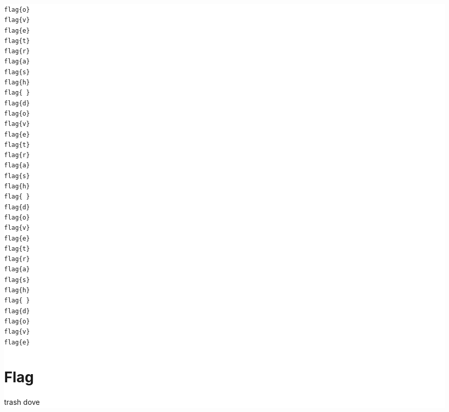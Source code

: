 	flag{o}
	flag{v}
	flag{e}
	flag{t}
	flag{r}
	flag{a}
	flag{s}
	flag{h}
	flag{ }
	flag{d}
	flag{o}
	flag{v}
	flag{e}
	flag{t}
	flag{r}
	flag{a}
	flag{s}
	flag{h}
	flag{ }
	flag{d}
	flag{o}
	flag{v}
	flag{e}
	flag{t}
	flag{r}
	flag{a}
	flag{s}
	flag{h}
	flag{ }
	flag{d}
	flag{o}
	flag{v}
	flag{e}


Flag
====

trash dove
